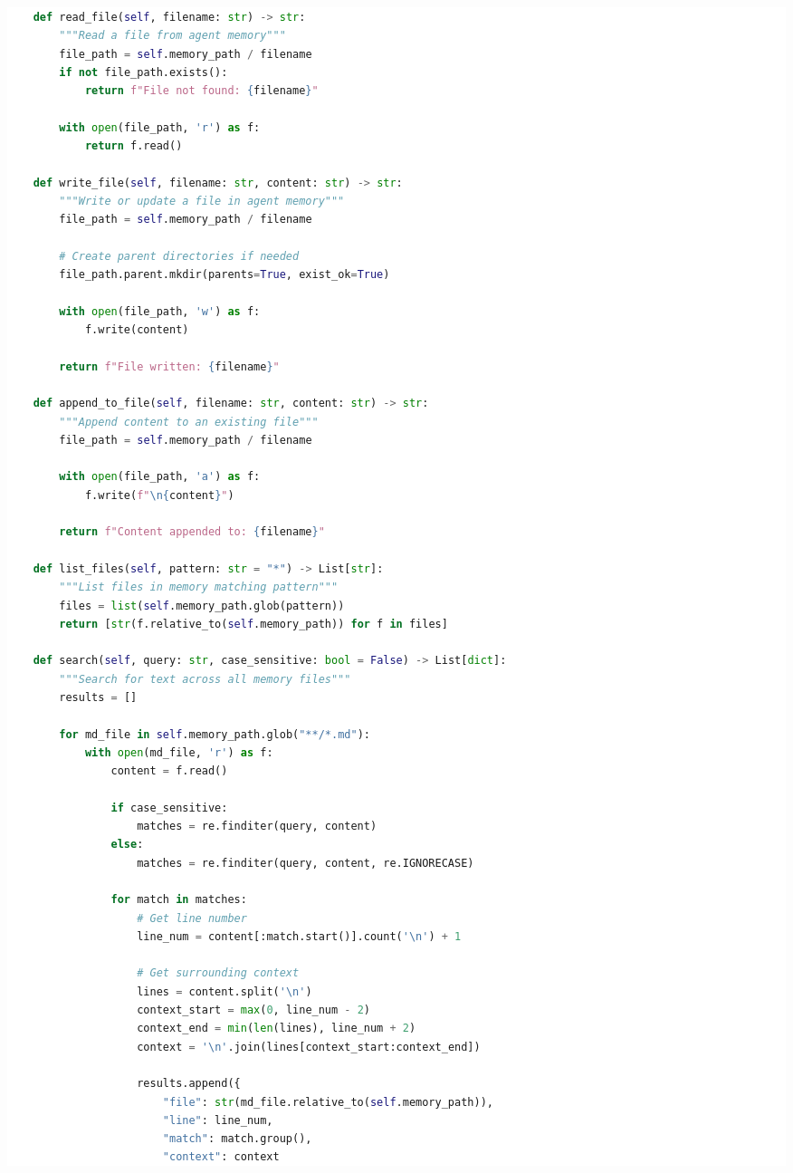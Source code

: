 ```python
    def read_file(self, filename: str) -> str:
        """Read a file from agent memory"""
        file_path = self.memory_path / filename
        if not file_path.exists():
            return f"File not found: {filename}"

        with open(file_path, 'r') as f:
            return f.read()

    def write_file(self, filename: str, content: str) -> str:
        """Write or update a file in agent memory"""
        file_path = self.memory_path / filename

        # Create parent directories if needed
        file_path.parent.mkdir(parents=True, exist_ok=True)

        with open(file_path, 'w') as f:
            f.write(content)

        return f"File written: {filename}"

    def append_to_file(self, filename: str, content: str) -> str:
        """Append content to an existing file"""
        file_path = self.memory_path / filename

        with open(file_path, 'a') as f:
            f.write(f"\n{content}")

        return f"Content appended to: {filename}"

    def list_files(self, pattern: str = "*") -> List[str]:
        """List files in memory matching pattern"""
        files = list(self.memory_path.glob(pattern))
        return [str(f.relative_to(self.memory_path)) for f in files]

    def search(self, query: str, case_sensitive: bool = False) -> List[dict]:
        """Search for text across all memory files"""
        results = []

        for md_file in self.memory_path.glob("**/*.md"):
            with open(md_file, 'r') as f:
                content = f.read()

                if case_sensitive:
                    matches = re.finditer(query, content)
                else:
                    matches = re.finditer(query, content, re.IGNORECASE)

                for match in matches:
                    # Get line number
                    line_num = content[:match.start()].count('\n') + 1

                    # Get surrounding context
                    lines = content.split('\n')
                    context_start = max(0, line_num - 2)
                    context_end = min(len(lines), line_num + 2)
                    context = '\n'.join(lines[context_start:context_end])

                    results.append({
                        "file": str(md_file.relative_to(self.memory_path)),
                        "line": line_num,
                        "match": match.group(),
                        "context": context
```